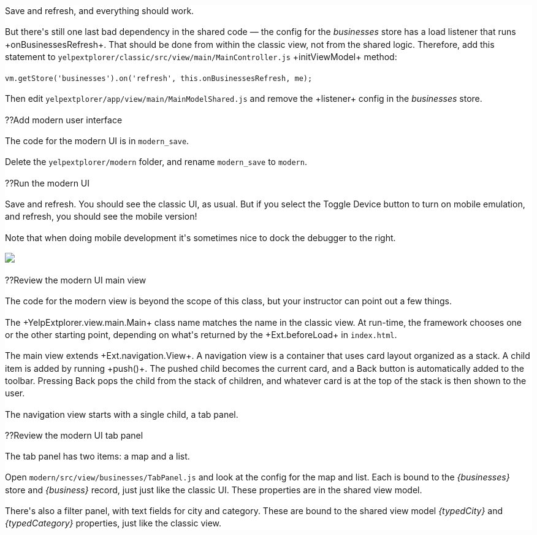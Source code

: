 Save and refresh, and everything should work.

But there's still one last bad dependency in the shared code &mdash; the config for the *businesses* store
has a load listener that runs +onBusinessesRefresh+. That should be done from within the classic view, 
not from the shared logic. Therefore, add this statement to `yelpextplorer/classic/src/view/main/MainController.js`
+initViewModel+ method: 

    vm.getStore('businesses').on('refresh', this.onBusinessesRefresh, me);

Then edit `yelpextplorer/app/view/main/MainModelShared.js` and remove the +listener+ config in the *businesses* store.

??Add modern user interface

The code for the modern UI is in `modern_save`. 

Delete the `yelpextplorer/modern` folder, and rename `modern_save` to `modern`.


??Run the modern UI

Save and refresh. You should see the classic UI, as usual. But if you select the Toggle Device button to
turn on mobile emulation, and refresh, you should see the mobile version! 

Note that when doing mobile development it's sometimes nice to dock the debugger to the right. 

<img src="resources/images/ext6/ModernUI.jpg">


??Review the modern UI main view

The code for the modern view is beyond the scope of this class, but your instructor can point out a few things.

The +YelpExtplorer.view.main.Main+ class name matches the name in the classic view. At run-time, 
the framework chooses one or the other starting point, depending on what's returned by the +Ext.beforeLoad+
in `index.html`.

The main view extends +Ext.navigation.View+. A navigation view is a container that uses
card layout organized as a stack. A child item is added by running +push()+. The pushed 
child becomes the current card, and a Back button is automatically added to the toolbar. 
Pressing Back pops the child from the stack of children, and whatever card is at the top of 
the stack is then shown to the user.

The navigation view starts with a single child, a tab panel. 

??Review the modern UI tab panel

The tab panel has two items: a map and a list.

Open `modern/src/view/businesses/TabPanel.js` and look at the config for the map and list.
Each is bound to the *{businesses}* store and *{business}* record, just just like the classic UI. 
These properties are in the shared view model.

There's also a filter panel, with text fields for city and category. These are bound to the shared 
view model *{typedCity}* and *{typedCategory}* properties, just like the classic view.
